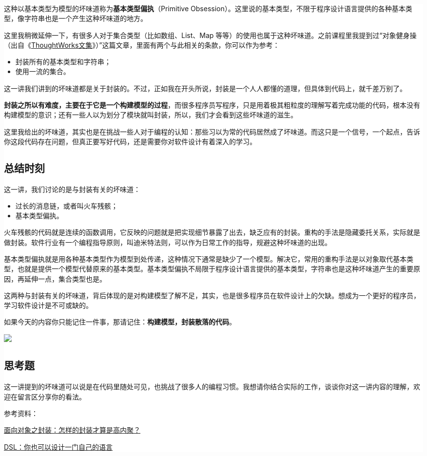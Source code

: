 这种以基本类型为模型的坏味道称为**基本类型偏执**（Primitive Obsession）。这里说的基本类型，不限于程序设计语言提供的各种基本类型，像字符串也是一个产生这种坏味道的地方。

这里我稍微延伸一下，有很多人对于集合类型（比如数组、List、Map 等等）的使用也属于这种坏味道。之前课程里我提到过“对象健身操（出自《[ThoughtWorks文集](https://www.infoq.cn/minibook/thoughtworks-anthology)》）”这篇文章，里面有两个与此相关的条款，你可以作为参考：

* 封装所有的基本类型和字符串；
* 使用一流的集合。

这一讲我们讲到的坏味道都是关于封装的。不过，正如我在开头所说，封装是一个人人都懂的道理，但具体到代码上，就千差万别了。

**封装之所以有难度，主要在于它是一个构建模型的过程**，而很多程序员写程序，只是用着极其粗粒度的理解写着完成功能的代码，根本没有构建模型的意识；还有一些人以为划分了模块就叫封装，所以，我们才会看到这些坏味道的滋生。

这里我给出的坏味道，其实也是在挑战一些人对于编程的认知：那些习以为常的代码居然成了坏味道。而这只是一个信号，一个起点，告诉你这段代码存在问题，但真正要写好代码，还是需要你对软件设计有着深入的学习。

## 总结时刻

这一讲，我们讨论的是与封装有关的坏味道：

* 过长的消息链，或者叫火车残骸；
* 基本类型偏执。

火车残骸的代码就是连续的函数调用，它反映的问题就是把实现细节暴露了出去，缺乏应有的封装。重构的手法是隐藏委托关系，实际就是做封装。软件行业有一个编程指导原则，叫迪米特法则，可以作为日常工作的指导，规避这种坏味道的出现。

基本类型偏执就是用各种基本类型作为模型到处传递，这种情况下通常是缺少了一个模型。解决它，常用的重构手法是以对象取代基本类型，也就是提供一个模型代替原来的基本类型。基本类型偏执不局限于程序设计语言提供的基本类型，字符串也是这种坏味道产生的重要原因，再延伸一点，集合类型也是。

这两种与封装有关的坏味道，背后体现的是对构建模型了解不足，其实，也是很多程序员在软件设计上的欠缺。想成为一个更好的程序员，学习软件设计是不可或缺的。

如果今天的内容你只能记住一件事，那请记住：**构建模型，封装散落的代码**。

![](/images/代码之丑/02.13类典型坏味道/resourceimagef59ff588d43df7d91c63d422a7c522dfe29f.jpg)

## 思考题

这一讲提到的坏味道可以说是在代码里随处可见，也挑战了很多人的编程习惯。我想请你结合实际的工作，谈谈你对这一讲内容的理解，欢迎在留言区分享你的看法。

参考资料：

[面向对象之封装：怎样的封装才算是高内聚？](https://time.geekbang.org/column/article/252598)

[DSL：你也可以设计一门自己的语言](https://time.geekbang.org/column/article/248638)